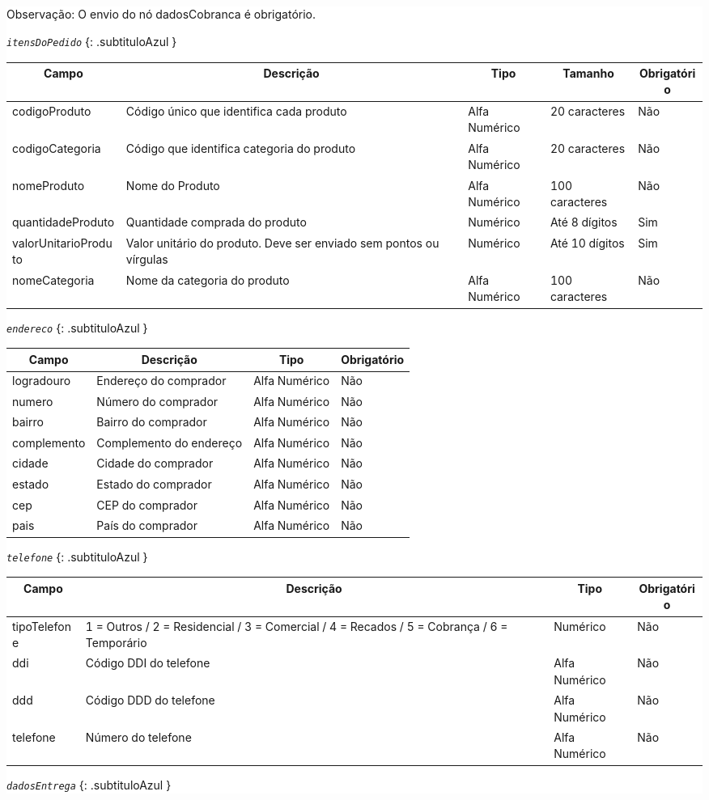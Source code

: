 Observação: O envio do nó dadosCobranca é obrigatório.

_`itensDoPedido`_
{: .subtituloAzul }

| Campo                | Descrição                                                          | Tipo          | Tamanho        | Obrigatório |
|----------------------|--------------------------------------------------------------------|---------------|----------------|-------------|
| codigoProduto        | Código único que identifica cada produto                           | Alfa Numérico | 20 caracteres  | Não         |
| codigoCategoria      | Código que identifica categoria do produto                         | Alfa Numérico | 20 caracteres  | Não         |
| nomeProduto          | Nome do Produto                                                    | Alfa Numérico | 100 caracteres | Não         |
| quantidadeProduto    | Quantidade comprada do produto                                     | Numérico      | Até 8 dígitos  | Sim         |
| valorUnitarioProduto | Valor unitário do produto. Deve ser enviado sem pontos ou vírgulas | Numérico      | Até 10 dígitos | Sim         |
| nomeCategoria        | Nome da categoria do produto                                       | Alfa Numérico | 100 caracteres | Não         |

_`endereco`_
{: .subtituloAzul }

| Campo       | Descrição               | Tipo          | Obrigatório |
|-------------|-------------------------|---------------|-------------|
| logradouro  | Endereço do comprador   | Alfa Numérico | Não         |
| numero      | Número do comprador     | Alfa Numérico | Não         |
| bairro      | Bairro do comprador     | Alfa Numérico | Não         |
| complemento | Complemento do endereço | Alfa Numérico | Não         |
| cidade      | Cidade do comprador     | Alfa Numérico | Não         |
| estado      | Estado do comprador     | Alfa Numérico | Não         |
| cep         | CEP do comprador        | Alfa Numérico | Não         |
| pais        | País do comprador       | Alfa Numérico | Não         |


_`telefone`_
{: .subtituloAzul }

| Campo        | Descrição                                                                                  | Tipo          | Obrigatório |
|--------------|--------------------------------------------------------------------------------------------|---------------|-------------|
| tipoTelefone | 1 = Outros / 2 = Residencial / 3 = Comercial / 4 = Recados / 5 = Cobrança / 6 = Temporário | Numérico      | Não         |
| ddi          | Código DDI do telefone                                                                     | Alfa Numérico | Não         |
| ddd          | Código DDD do telefone                                                                     | Alfa Numérico | Não         |
| telefone     | Número do telefone                                                                         | Alfa Numérico | Não         |


_`dadosEntrega`_
{: .subtituloAzul }
